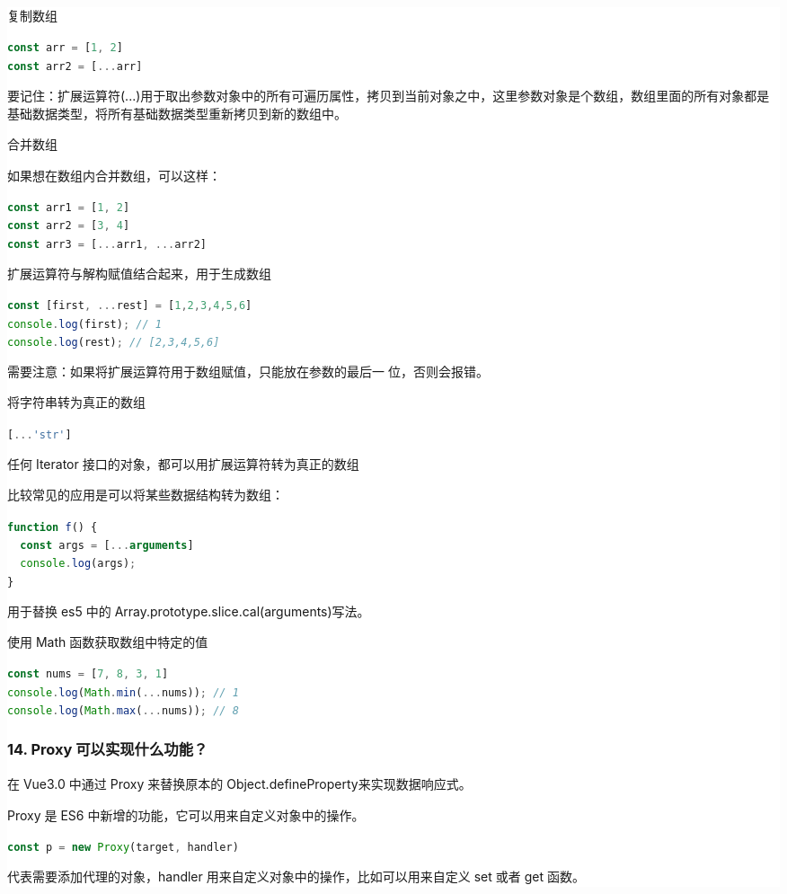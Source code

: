 复制数组
```js
const arr = [1, 2]
const arr2 = [...arr]
```

要记住：扩展运算符(...)用于取出参数对象中的所有可遍历属性，拷贝到当前对象之中，这里参数对象是个数组，数组里面的所有对象都是基础数据类型，将所有基础数据类型重新拷贝到新的数组中。


合并数组

如果想在数组内合并数组，可以这样：
```js
const arr1 = [1, 2]
const arr2 = [3, 4]
const arr3 = [...arr1, ...arr2]
```

扩展运算符与解构赋值结合起来，用于生成数组
```js
const [first, ...rest] = [1,2,3,4,5,6]
console.log(first); // 1
console.log(rest); // [2,3,4,5,6]
```

需要注意：如果将扩展运算符用于数组赋值，只能放在参数的最后一
位，否则会报错。

将字符串转为真正的数组
```js
[...'str']
```
任何 Iterator 接口的对象，都可以用扩展运算符转为真正的数组

比较常见的应用是可以将某些数据结构转为数组：

```js
function f() {
  const args = [...arguments]
  console.log(args);
}
```

用于替换 es5 中的 Array.prototype.slice.cal(arguments)写法。

使用 Math 函数获取数组中特定的值
```js
const nums = [7, 8, 3, 1]
console.log(Math.min(...nums)); // 1
console.log(Math.max(...nums)); // 8
```

### 14. Proxy 可以实现什么功能？

在 Vue3.0 中通过 Proxy 来替换原本的 Object.defineProperty来实现数据响应式。

Proxy 是 ES6 中新增的功能，它可以用来自定义对象中的操作。
```js
const p = new Proxy(target, handler)
```
代表需要添加代理的对象，handler 用来自定义对象中的操作，比如可以用来自定义 set 或者 get 函数。
